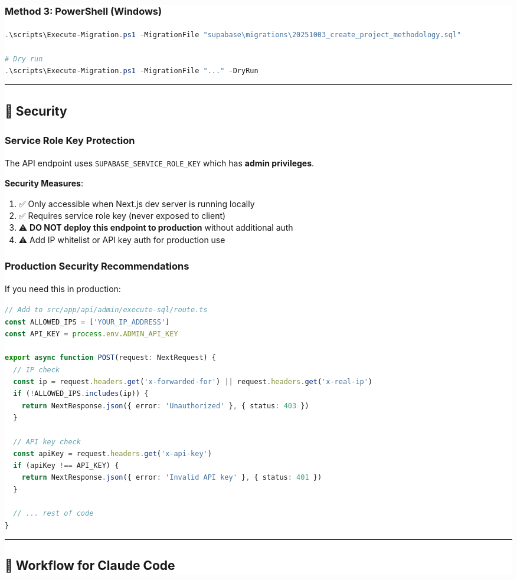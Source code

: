 ### Method 3: PowerShell (Windows)

```powershell
.\scripts\Execute-Migration.ps1 -MigrationFile "supabase\migrations\20251003_create_project_methodology.sql"

# Dry run
.\scripts\Execute-Migration.ps1 -MigrationFile "..." -DryRun
```

---

## 🔐 Security

### Service Role Key Protection

The API endpoint uses `SUPABASE_SERVICE_ROLE_KEY` which has **admin privileges**.

**Security Measures**:
1. ✅ Only accessible when Next.js dev server is running locally
2. ✅ Requires service role key (never exposed to client)
3. ⚠️ **DO NOT deploy this endpoint to production** without additional auth
4. ⚠️ Add IP whitelist or API key auth for production use

### Production Security Recommendations

If you need this in production:

```typescript
// Add to src/app/api/admin/execute-sql/route.ts
const ALLOWED_IPS = ['YOUR_IP_ADDRESS']
const API_KEY = process.env.ADMIN_API_KEY

export async function POST(request: NextRequest) {
  // IP check
  const ip = request.headers.get('x-forwarded-for') || request.headers.get('x-real-ip')
  if (!ALLOWED_IPS.includes(ip)) {
    return NextResponse.json({ error: 'Unauthorized' }, { status: 403 })
  }

  // API key check
  const apiKey = request.headers.get('x-api-key')
  if (apiKey !== API_KEY) {
    return NextResponse.json({ error: 'Invalid API key' }, { status: 401 })
  }

  // ... rest of code
}
```

---

## 🔄 Workflow for Claude Code
